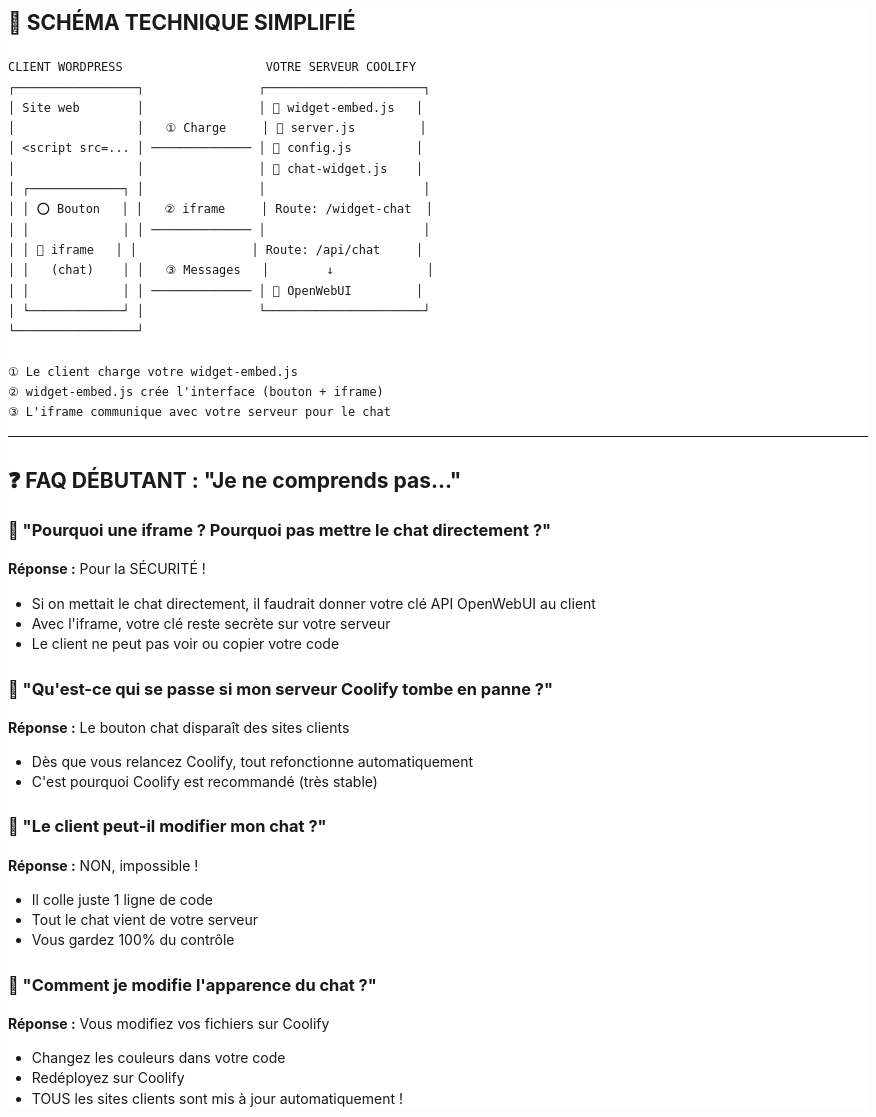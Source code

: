
## 🔧 SCHÉMA TECHNIQUE SIMPLIFIÉ

```
CLIENT WORDPRESS                    VOTRE SERVEUR COOLIFY
┌─────────────────┐                ┌──────────────────────┐
│ Site web        │                │ 📁 widget-embed.js   │
│                 │   ① Charge     │ 📁 server.js         │
│ <script src=... │ ────────────── │ 📁 config.js         │
│                 │                │ 📁 chat-widget.js    │
│ ┌─────────────┐ │                │                      │
│ │ ⭕ Bouton   │ │   ② iframe     │ Route: /widget-chat  │
│ │             │ │ ────────────── │                      │
│ │ 💬 iframe   │ │                │ Route: /api/chat     │
│ │   (chat)    │ │   ③ Messages   │        ↓             │
│ │             │ │ ────────────── │ 📡 OpenWebUI         │
│ └─────────────┘ │                └──────────────────────┘
└─────────────────┘

① Le client charge votre widget-embed.js
② widget-embed.js crée l'interface (bouton + iframe)
③ L'iframe communique avec votre serveur pour le chat
```

---

## ❓ FAQ DÉBUTANT : "Je ne comprends pas..."

### **🤔 "Pourquoi une iframe ? Pourquoi pas mettre le chat directement ?"**
**Réponse :** Pour la SÉCURITÉ ! 
- Si on mettait le chat directement, il faudrait donner votre clé API OpenWebUI au client
- Avec l'iframe, votre clé reste secrète sur votre serveur
- Le client ne peut pas voir ou copier votre code

### **🤔 "Qu'est-ce qui se passe si mon serveur Coolify tombe en panne ?"**
**Réponse :** Le bouton chat disparaît des sites clients
- Dès que vous relancez Coolify, tout refonctionne automatiquement
- C'est pourquoi Coolify est recommandé (très stable)

### **🤔 "Le client peut-il modifier mon chat ?"**
**Réponse :** NON, impossible !
- Il colle juste 1 ligne de code
- Tout le chat vient de votre serveur
- Vous gardez 100% du contrôle

### **🤔 "Comment je modifie l'apparence du chat ?"**
**Réponse :** Vous modifiez vos fichiers sur Coolify
- Changez les couleurs dans votre code
- Redéployez sur Coolify
- TOUS les sites clients sont mis à jour automatiquement !
